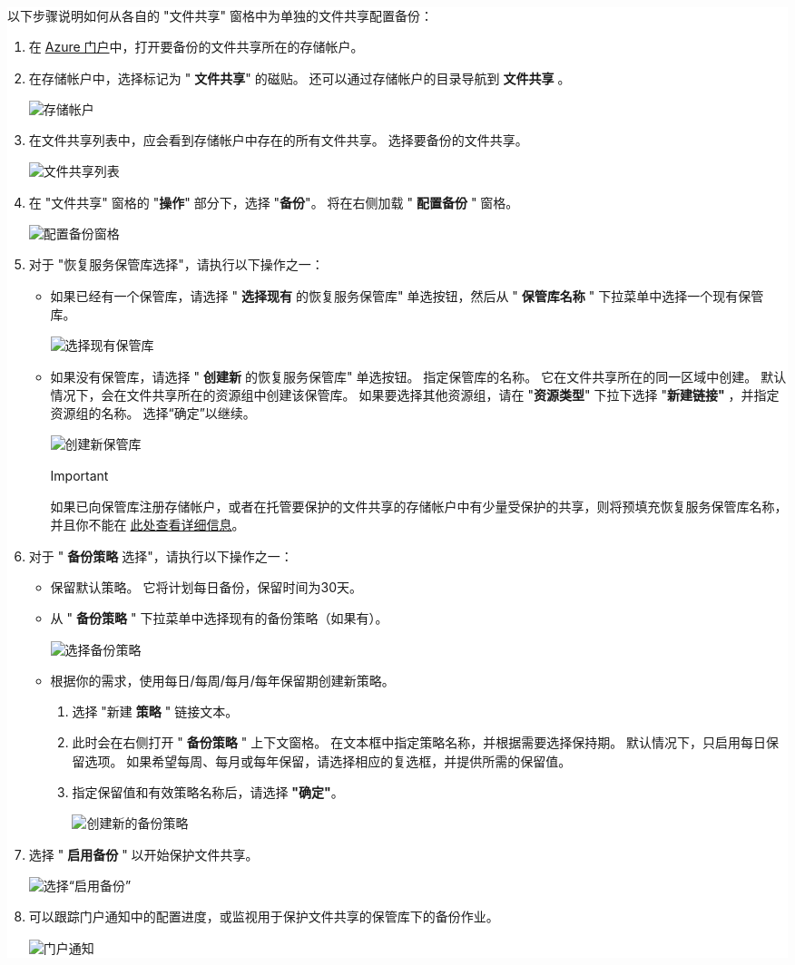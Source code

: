 以下步骤说明如何从各自的 "文件共享" 窗格中为单独的文件共享配置备份：

1. 在 [Azure 门户](https://portal.azure.com/)中，打开要备份的文件共享所在的存储帐户。

1. 在存储帐户中，选择标记为 " **文件共享**" 的磁贴。 还可以通过存储帐户的目录导航到 **文件共享** 。

   ![存储帐户](./media/backup-afs/storage-account.png)

1. 在文件共享列表中，应会看到存储帐户中存在的所有文件共享。 选择要备份的文件共享。

   ![文件共享列表](./media/backup-afs/file-shares-list.png)

1. 在 "文件共享" 窗格的 "**操作**" 部分下，选择 "**备份**"。 将在右侧加载 " **配置备份** " 窗格。

   ![配置备份窗格](./media/backup-afs/configure-backup.png)

1. 对于 "恢复服务保管库选择"，请执行以下操作之一：

    * 如果已经有一个保管库，请选择 " **选择现有** 的恢复服务保管库" 单选按钮，然后从 " **保管库名称** " 下拉菜单中选择一个现有保管库。

       ![选择现有保管库](./media/backup-afs/select-existing-vault.png)

    * 如果没有保管库，请选择 " **创建新** 的恢复服务保管库" 单选按钮。 指定保管库的名称。 它在文件共享所在的同一区域中创建。 默认情况下，会在文件共享所在的资源组中创建该保管库。 如果要选择其他资源组，请在 "**资源类型**" 下拉下选择 "**新建链接"** ，并指定资源组的名称。 选择“确定”以继续。

       ![创建新保管库](./media/backup-afs/create-new-vault.png)

      >[!IMPORTANT]
      >如果已向保管库注册存储帐户，或者在托管要保护的文件共享的存储帐户中有少量受保护的共享，则将预填充恢复服务保管库名称，并且你不能在 [此处查看详细信息](backup-azure-files-faq.md#why-cant-i-change-the-vault-to-configure-backup-for-the-file-share)。

1. 对于 " **备份策略** 选择"，请执行以下操作之一：

    * 保留默认策略。 它将计划每日备份，保留时间为30天。

    * 从 " **备份策略** " 下拉菜单中选择现有的备份策略（如果有）。

       ![选择备份策略](./media/backup-afs/choose-backup-policy.png)

    * 根据你的需求，使用每日/每周/每月/每年保留期创建新策略。  

         1. 选择 "新建 **策略** " 链接文本。

         2. 此时会在右侧打开 " **备份策略** " 上下文窗格。 在文本框中指定策略名称，并根据需要选择保持期。 默认情况下，只启用每日保留选项。 如果希望每周、每月或每年保留，请选择相应的复选框，并提供所需的保留值。

         3. 指定保留值和有效策略名称后，请选择 **"确定"**。

            ![创建新的备份策略](./media/backup-afs/create-new-backup-policy.png)

1. 选择 " **启用备份** " 以开始保护文件共享。

   ![选择“启用备份”](./media/backup-afs/select-enable-backup.png)

1. 可以跟踪门户通知中的配置进度，或监视用于保护文件共享的保管库下的备份作业。

   ![门户通知](./media/backup-afs/portal-notifications.png)
